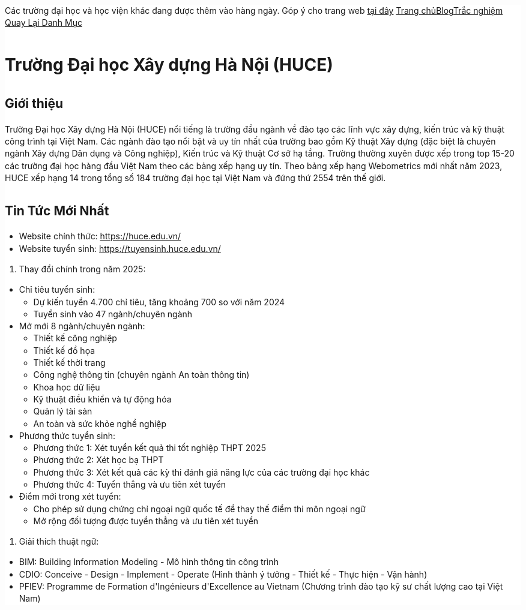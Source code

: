 Các trường đại học và học viện khác đang được thêm vào hàng ngày. Góp ý cho trang web [tại đây](https://itstamhn.fillout.com/t/5u3BTLHLWRus)
[Trang chủ](https://dsdaihoc.com/)[Blog](https://dsdaihoc.com/blog)[Trắc nghiệm](https://dsdaihoc.com/quiz)
[Quay Lại Danh Mục](https://dsdaihoc.com/)
# Trường Đại học Xây dựng Hà Nội (HUCE)
## Giới thiệu
Trường Đại học Xây dựng Hà Nội (HUCE) nổi tiếng là trường đầu ngành về đào tạo các lĩnh vực xây dựng, kiến trúc và kỹ thuật công trình tại Việt Nam. Các ngành đào tạo nổi bật và uy tín nhất của trường bao gồm Kỹ thuật Xây dựng (đặc biệt là chuyên ngành Xây dựng Dân dụng và Công nghiệp), Kiến trúc và Kỹ thuật Cơ sở hạ tầng. Trường thường xuyên được xếp trong top 15-20 các trường đại học hàng đầu Việt Nam theo các bảng xếp hạng uy tín. Theo bảng xếp hạng Webometrics mới nhất năm 2023, HUCE xếp hạng 14 trong tổng số 184 trường đại học tại Việt Nam và đứng thứ 2554 trên thế giới.
## Tin Tức Mới Nhất
  * Website chính thức: <https://huce.edu.vn/>
  * Website tuyển sinh: <https://tuyensinh.huce.edu.vn/>


  1. Thay đổi chính trong năm 2025:


  * Chỉ tiêu tuyển sinh:
    * Dự kiến tuyển 4.700 chỉ tiêu, tăng khoảng 700 so với năm 2024
    * Tuyển sinh vào 47 ngành/chuyên ngành
  * Mở mới 8 ngành/chuyên ngành:
    * Thiết kế công nghiệp
    * Thiết kế đồ họa
    * Thiết kế thời trang
    * Công nghệ thông tin (chuyên ngành An toàn thông tin)
    * Khoa học dữ liệu
    * Kỹ thuật điều khiển và tự động hóa
    * Quản lý tài sản
    * An toàn và sức khỏe nghề nghiệp
  * Phương thức tuyển sinh:
    * Phương thức 1: Xét tuyển kết quả thi tốt nghiệp THPT 2025
    * Phương thức 2: Xét học bạ THPT
    * Phương thức 3: Xét kết quả các kỳ thi đánh giá năng lực của các trường đại học khác
    * Phương thức 4: Tuyển thẳng và ưu tiên xét tuyển
  * Điểm mới trong xét tuyển:
    * Cho phép sử dụng chứng chỉ ngoại ngữ quốc tế để thay thế điểm thi môn ngoại ngữ
    * Mở rộng đối tượng được tuyển thẳng và ưu tiên xét tuyển


  1. Giải thích thuật ngữ:


  * BIM: Building Information Modeling - Mô hình thông tin công trình
  * CDIO: Conceive - Design - Implement - Operate (Hình thành ý tưởng - Thiết kế - Thực hiện - Vận hành)
  * PFIEV: Programme de Formation d'Ingénieurs d'Excellence au Vietnam (Chương trình đào tạo kỹ sư chất lượng cao tại Việt Nam)
